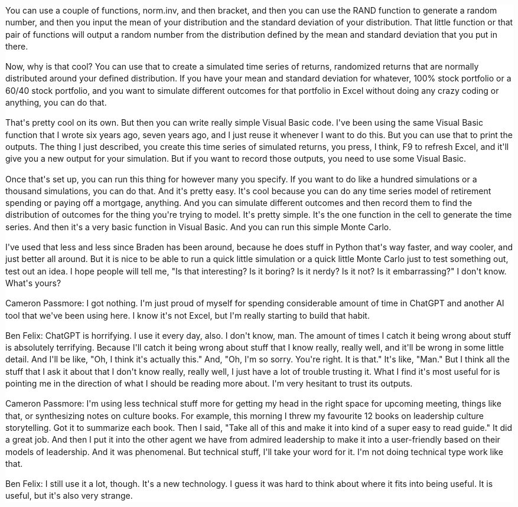 You can use a couple of functions, norm.inv, and then bracket, and then you can use the RAND function to generate a random number, and then you input the mean of your distribution and the standard deviation of your distribution. That little function or that pair of functions will output a random number from the distribution defined by the mean and standard deviation that you put in there. 

Now, why is that cool? You can use that to create a simulated time series of returns, randomized returns that are normally distributed around your defined distribution. If you have your mean and standard deviation for whatever, 100% stock portfolio or a 60/40 stock portfolio, and you want to simulate different outcomes for that portfolio in Excel without doing any crazy coding or anything, you can do that. 

That's pretty cool on its own. But then you can write really simple Visual Basic code. I've been using the same Visual Basic function that I wrote six years ago, seven years ago, and I just reuse it whenever I want to do this. But you can use that to print the outputs. The thing I just described, you create this time series of simulated returns, you press, I think, F9 to refresh Excel, and it'll give you a new output for your simulation. But if you want to record those outputs, you need to use some Visual Basic. 

Once that's set up, you can run this thing for however many you specify. If you want to do like a hundred simulations or a thousand simulations, you can do that. And it's pretty easy. It's cool because you can do any time series model of retirement spending or paying off a mortgage, anything. And you can simulate different outcomes and then record them to find the distribution of outcomes for the thing you're trying to model. It's pretty simple. It's the one function in the cell to generate the time series. And then it's a very basic function in Visual Basic. And you can run this simple Monte Carlo. 

I've used that less and less since Braden has been around, because he does stuff in Python that's way faster, and way cooler, and just better all around. But it is nice to be able to run a quick little simulation or a quick little Monte Carlo just to test something out, test out an idea. I hope people will tell me, "Is that interesting? Is it boring? Is it nerdy? Is it not? Is it embarrassing?" I don't know. What's yours? 

Cameron Passmore: I got nothing. I'm just proud of myself for spending considerable amount of time in ChatGPT and another AI tool that we've been using here. I know it's not Excel, but I'm really starting to build that habit. 

Ben Felix: ChatGPT is horrifying. I use it every day, also. I don't know, man. The amount of times I catch it being wrong about stuff is absolutely terrifying. Because I'll catch it being wrong about stuff that I know really, really well, and it'll be wrong in some little detail. And I'll be like, "Oh, I think it's actually this." And, "Oh, I'm so sorry. You're right. It is that." It's like, "Man." But I think all the stuff that I ask it about that I don't know really, really well, I just have a lot of trouble trusting it. What I find it's most useful for is pointing me in the direction of what I should be reading more about. I'm very hesitant to trust its outputs. 

Cameron Passmore: I'm using less technical stuff more for getting my head in the right space for upcoming meeting, things like that, or synthesizing notes on culture books. For example, this morning I threw my favourite 12 books on leadership culture storytelling. Got it to summarize each book. Then I said, "Take all of this and make it into kind of a super easy to read guide." It did a great job. And then I put it into the other agent we have from admired leadership to make it into a user-friendly based on their models of leadership. And it was phenomenal. But technical stuff, I'll take your word for it. I'm not doing technical type work like that. 

Ben Felix: I still use it a lot, though. It's a new technology. I guess it was hard to think about where it fits into being useful. It is useful, but it's also very strange. 
